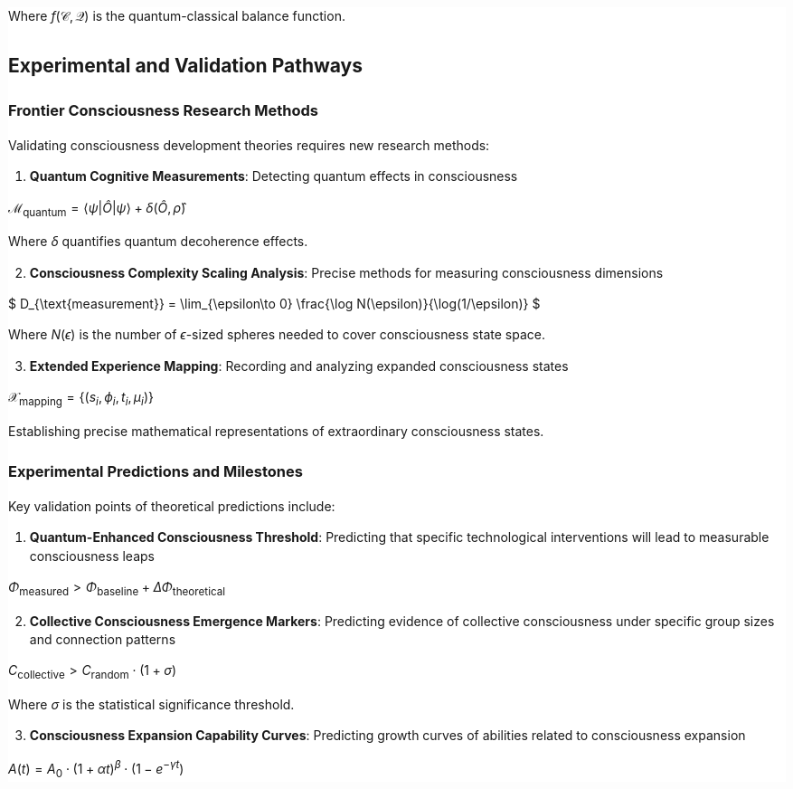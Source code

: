 Where $`f(\mathcal{C}, \mathcal{Q})`$ is the quantum-classical balance function.

## Experimental and Validation Pathways

### Frontier Consciousness Research Methods

Validating consciousness development theories requires new research methods:

1. **Quantum Cognitive Measurements**: Detecting quantum effects in consciousness

$`
\mathcal{M}_{\text{quantum}} = \langle\psi|\hat{O}|\psi\rangle + \delta(\hat{O}, \hat{\rho})
`$

Where $`\delta`$ quantifies quantum decoherence effects.

2. **Consciousness Complexity Scaling Analysis**: Precise methods for measuring consciousness dimensions

$`
D_{\text{measurement}} = \lim_{\epsilon\to 0} \frac{\log N(\epsilon)}{\log(1/\epsilon)}
`$

Where $`N(\epsilon)`$ is the number of $`\epsilon`$-sized spheres needed to cover consciousness state space.

3. **Extended Experience Mapping**: Recording and analyzing expanded consciousness states

$`
\mathcal{X}_{\text{mapping}} = \{(s_i, \phi_i, t_i, \mu_i)\}
`$

Establishing precise mathematical representations of extraordinary consciousness states.

### Experimental Predictions and Milestones

Key validation points of theoretical predictions include:

1. **Quantum-Enhanced Consciousness Threshold**: Predicting that specific technological interventions will lead to measurable consciousness leaps

$`
\Phi_{\text{measured}} > \Phi_{\text{baseline}} + \Delta\Phi_{\text{theoretical}}
`$

2. **Collective Consciousness Emergence Markers**: Predicting evidence of collective consciousness under specific group sizes and connection patterns

$`
C_{\text{collective}} > C_{\text{random}} \cdot (1 + \sigma)
`$

Where $`\sigma`$ is the statistical significance threshold.

3. **Consciousness Expansion Capability Curves**: Predicting growth curves of abilities related to consciousness expansion

$`
A(t) = A_0 \cdot (1 + \alpha t)^{\beta} \cdot (1 - e^{-\gamma t})
`$
